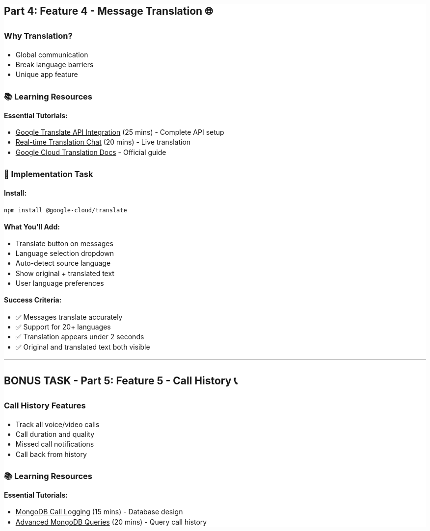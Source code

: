 ## Part 4: Feature 4 - Message Translation 🌐

### Why Translation?
- Global communication
- Break language barriers
- Unique app feature

### 📚 Learning Resources

**Essential Tutorials:**
- [Google Translate API Integration](https://cloud.google.com/translate/docs/setup) (25 mins) - Complete API setup
- [Real-time Translation Chat](https://cloud.google.com/translate/docs/basic/translating-text) (20 mins) - Live translation
- [Google Cloud Translation Docs](https://cloud.google.com/translate/docs) - Official guide

### 🎯 Implementation Task

**Install:**
```bash
npm install @google-cloud/translate
```

**What You'll Add:**
- Translate button on messages
- Language selection dropdown
- Auto-detect source language
- Show original + translated text
- User language preferences

**Success Criteria:**
- ✅ Messages translate accurately
- ✅ Support for 20+ languages
- ✅ Translation appears under 2 seconds
- ✅ Original and translated text both visible

---

## BONUS TASK - Part 5: Feature 5 - Call History 📞

### Call History Features
- Track all voice/video calls
- Call duration and quality
- Missed call notifications
- Call back from history

### 📚 Learning Resources

**Essential Tutorials:**
- [MongoDB Call Logging](https://www.mongodb.com/resources/languages/mern-stack-tutorial) (15 mins) - Database design
- [Advanced MongoDB Queries](https://deadsimplechat.com/blog/mern-stack-the-complete-guide/) (20 mins) - Query call history

